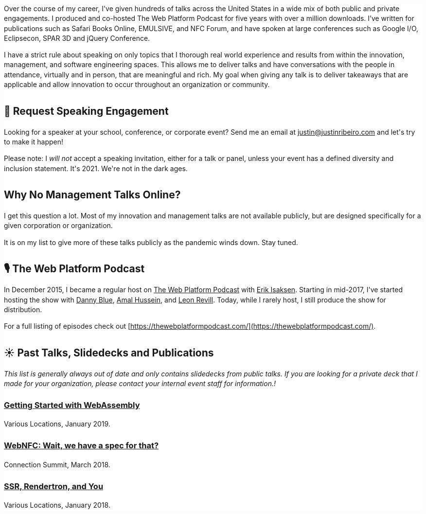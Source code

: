 
Over the course of my career, I've given hundreds of talks across the United States in a wide mix of both public and private engagements. I produced and co-hosted The Web Platform Podcast for five years with over a million downloads. I’ve written for publications such as Safari Books Online, EMULSIVE, and NFC Forum, and have spoken at large conferences such as Google I/O, Eclipsecon, SPAR 3D and jQuery Conference.

I have a strict rule about speaking on only topics that I thorough real world experience and results from within the innovation, management, and software engineering spaces. This allows me to deliver talks and have conversations with the people in attendance, virtually and in person, that are meaningful and rich. My goal when giving any talk is to deliver takeaways that are applicable and allow innovation to occur throughout an organization or community.

## 🎤 Request Speaking Engagement
Looking for a speaker at your school, conference, or corporate event? Send me an email at [justin@justinribeiro.com](mailto:justin@justinribeiro.com&subject=[Talk%20Justin%20Talk]%20Your%20Subject%20Here&body=Dear%20Mr.%20Justin,) and let's try to make it happen!

Please note: I _will not_ accept a speaking invitation, either for a talk or panel, unless your event has a defined diversity and inclusion statement. It's 2021. We're not in the dark ages.

## Why No Management Talks Online?

I get this question a lot. Most of my innovation and management talks are not available publicly, but are designed specifically for a given corporation or organization.

It is on my list to give more of these talks publicly as the pandemic winds down. Stay tuned.

## 🎙️ The Web Platform Podcast
In December 2015, I became a regular host on [The Web Platform Podcast](https://thewebplatformpodcast.com/) with [Erik Isaksen](https://www.twitter.com/eisaksen). Starting in mid-2017, I've started hosting the show with [Danny Blue](https://www.twitter.com/dee_bloo), [Amal Hussein](https://twitter.com/nomadtechie), and [Leon Revill](https://twitter.com/revillweb). Today, while I rarely host, I still produce the show for distribution.

For a full listing of episodes check out [https://thewebplatformpodcast.com/](https://thewebplatformpodcast.com/).

## ☀️ Past Talks, Slidedecks and Publications
_This list is generally always out of date and only contains slidedecks from public talks. If you are looking for a private deck that I made for your organization, please contact your internal event staff for information.!_

<h3 class="talk"><a href="https://docs.google.com/presentation/d/1sBMWJEIWfp9lmwOPgqvIHvJoIRuF6Xi_oKGJCmtf02g/edit?usp=sharing">Getting Started with WebAssembly</a></h3>
<p>Various Locations, January 2019.</p>

<h3 class="talk"><a href="https://docs.google.com/presentation/d/161n4DQ3TTzb-99ajEac-yEg2E_9zt7PY9wrRTGmm0J0/edit?usp=sharing">WebNFC: Wait, we have a spec for that?</a></h3>
<p>Connection Summit, March 2018.</p>

<h3 class="talk"><a href="https://docs.google.com/presentation/d/1AbSFAHp6GogWE_tB6DJMjQgM7yi7KxwREyO-amVEa-w/edit?usp=sharing">SSR, Rendertron, and You</a></h3>
<p>Various Locations, January 2018.</p>
